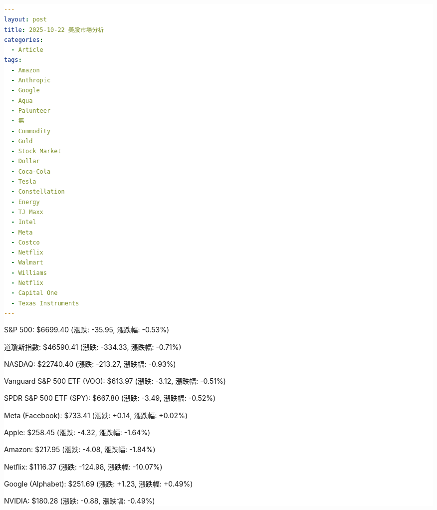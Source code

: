 ```yaml
---
layout: post
title: 2025-10-22 美股市場分析
categories:
  - Article
tags:
  - Amazon
  - Anthropic
  - Google
  - Aqua
  - Palunteer
  - 無
  - Commodity
  - Gold
  - Stock Market
  - Dollar
  - Coca-Cola
  - Tesla
  - Constellation
  - Energy
  - TJ Maxx
  - Intel
  - Meta
  - Costco
  - Netflix
  - Walmart
  - Williams
  - Netflix
  - Capital One
  - Texas Instruments
---
```



S&P 500: $6699.40 (漲跌: -35.95, 漲跌幅: -0.53%)

道瓊斯指數: $46590.41 (漲跌: -334.33, 漲跌幅: -0.71%)

NASDAQ: $22740.40 (漲跌: -213.27, 漲跌幅: -0.93%)

Vanguard S&P 500 ETF (VOO): $613.97 (漲跌: -3.12, 漲跌幅: -0.51%)

SPDR S&P 500 ETF (SPY): $667.80 (漲跌: -3.49, 漲跌幅: -0.52%)

Meta (Facebook): $733.41 (漲跌: +0.14, 漲跌幅: +0.02%)

Apple: $258.45 (漲跌: -4.32, 漲跌幅: -1.64%)

Amazon: $217.95 (漲跌: -4.08, 漲跌幅: -1.84%)

Netflix: $1116.37 (漲跌: -124.98, 漲跌幅: -10.07%)

Google (Alphabet): $251.69 (漲跌: +1.23, 漲跌幅: +0.49%)

NVIDIA: $180.28 (漲跌: -0.88, 漲跌幅: -0.49%)
